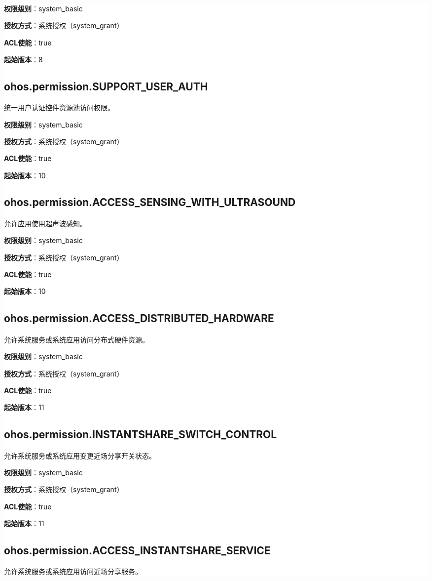 **权限级别**：system_basic

**授权方式**：系统授权（system_grant）

**ACL使能**：true

**起始版本**：8

## ohos.permission.SUPPORT_USER_AUTH

统一用户认证控件资源池访问权限。

**权限级别**：system_basic

**授权方式**：系统授权（system_grant）

**ACL使能**：true

**起始版本**：10

## ohos.permission.ACCESS_SENSING_WITH_ULTRASOUND

允许应用使用超声波感知。

**权限级别**：system_basic

**授权方式**：系统授权（system_grant）

**ACL使能**：true

**起始版本**：10

## ohos.permission.ACCESS_DISTRIBUTED_HARDWARE

允许系统服务或系统应用访问分布式硬件资源。

**权限级别**：system_basic

**授权方式**：系统授权（system_grant）

**ACL使能**：true

**起始版本**：11

## ohos.permission.INSTANTSHARE_SWITCH_CONTROL

允许系统服务或系统应用变更近场分享开关状态。

**权限级别**：system_basic

**授权方式**：系统授权（system_grant）

**ACL使能**：true

**起始版本**：11

## ohos.permission.ACCESS_INSTANTSHARE_SERVICE

允许系统服务或系统应用访问近场分享服务。
